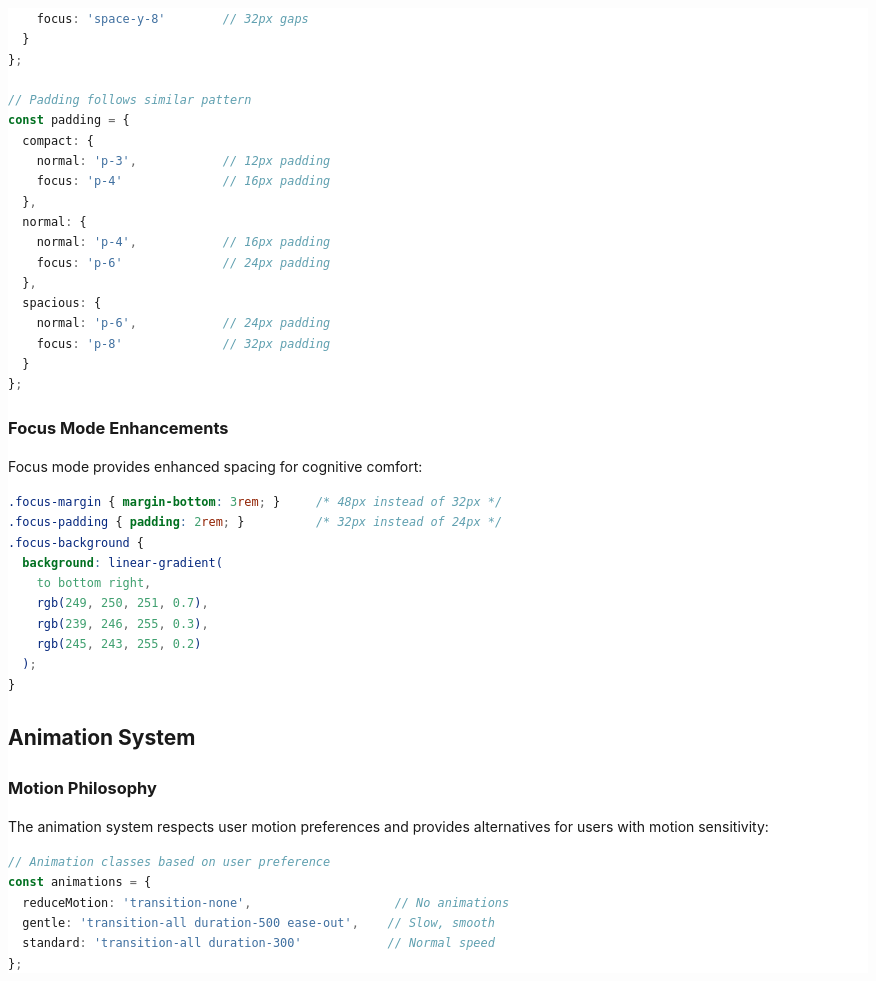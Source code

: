 ```typescript
    focus: 'space-y-8'        // 32px gaps
  }
};

// Padding follows similar pattern
const padding = {
  compact: {
    normal: 'p-3',            // 12px padding
    focus: 'p-4'              // 16px padding  
  },
  normal: {
    normal: 'p-4',            // 16px padding
    focus: 'p-6'              // 24px padding
  },
  spacious: {
    normal: 'p-6',            // 24px padding
    focus: 'p-8'              // 32px padding
  }
};
```

### Focus Mode Enhancements

Focus mode provides enhanced spacing for cognitive comfort:

```css
.focus-margin { margin-bottom: 3rem; }     /* 48px instead of 32px */
.focus-padding { padding: 2rem; }          /* 32px instead of 24px */  
.focus-background {
  background: linear-gradient(
    to bottom right,
    rgb(249, 250, 251, 0.7),
    rgb(239, 246, 255, 0.3),
    rgb(245, 243, 255, 0.2)
  );
}
```

## Animation System

### Motion Philosophy

The animation system respects user motion preferences and provides alternatives for users with motion sensitivity:

```typescript
// Animation classes based on user preference
const animations = {
  reduceMotion: 'transition-none',                    // No animations
  gentle: 'transition-all duration-500 ease-out',    // Slow, smooth
  standard: 'transition-all duration-300'            // Normal speed
};
```
